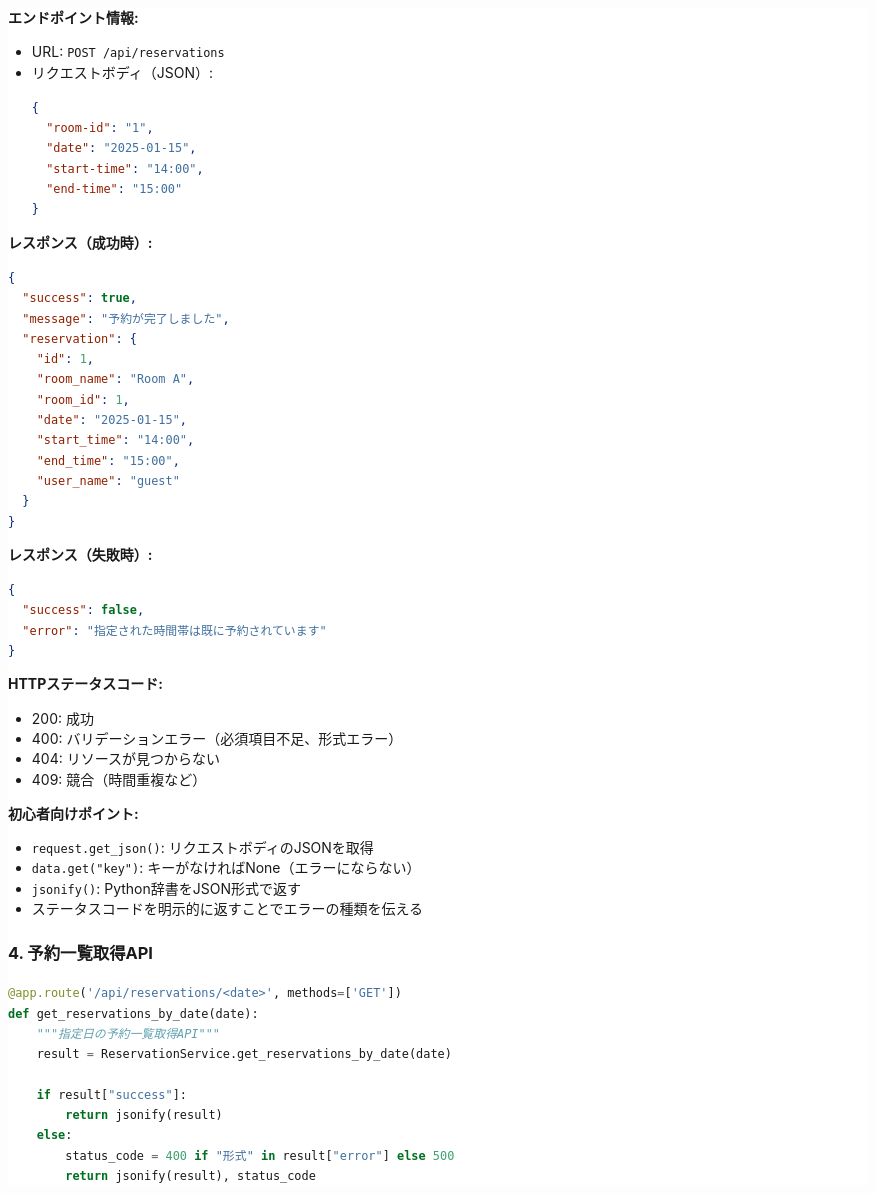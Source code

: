 **エンドポイント情報:**
- URL: `POST /api/reservations`
- リクエストボディ（JSON）:
  ```json
  {
    "room-id": "1",
    "date": "2025-01-15",
    "start-time": "14:00",
    "end-time": "15:00"
  }
  ```

**レスポンス（成功時）:**
```json
{
  "success": true,
  "message": "予約が完了しました",
  "reservation": {
    "id": 1,
    "room_name": "Room A",
    "room_id": 1,
    "date": "2025-01-15",
    "start_time": "14:00",
    "end_time": "15:00",
    "user_name": "guest"
  }
}
```

**レスポンス（失敗時）:**
```json
{
  "success": false,
  "error": "指定された時間帯は既に予約されています"
}
```

**HTTPステータスコード:**
- 200: 成功
- 400: バリデーションエラー（必須項目不足、形式エラー）
- 404: リソースが見つからない
- 409: 競合（時間重複など）

**初心者向けポイント:**
- `request.get_json()`: リクエストボディのJSONを取得
- `data.get("key")`: キーがなければNone（エラーにならない）
- `jsonify()`: Python辞書をJSON形式で返す
- ステータスコードを明示的に返すことでエラーの種類を伝える

### 4. 予約一覧取得API

```python
@app.route('/api/reservations/<date>', methods=['GET'])
def get_reservations_by_date(date):
    """指定日の予約一覧取得API"""
    result = ReservationService.get_reservations_by_date(date)

    if result["success"]:
        return jsonify(result)
    else:
        status_code = 400 if "形式" in result["error"] else 500
        return jsonify(result), status_code
```
